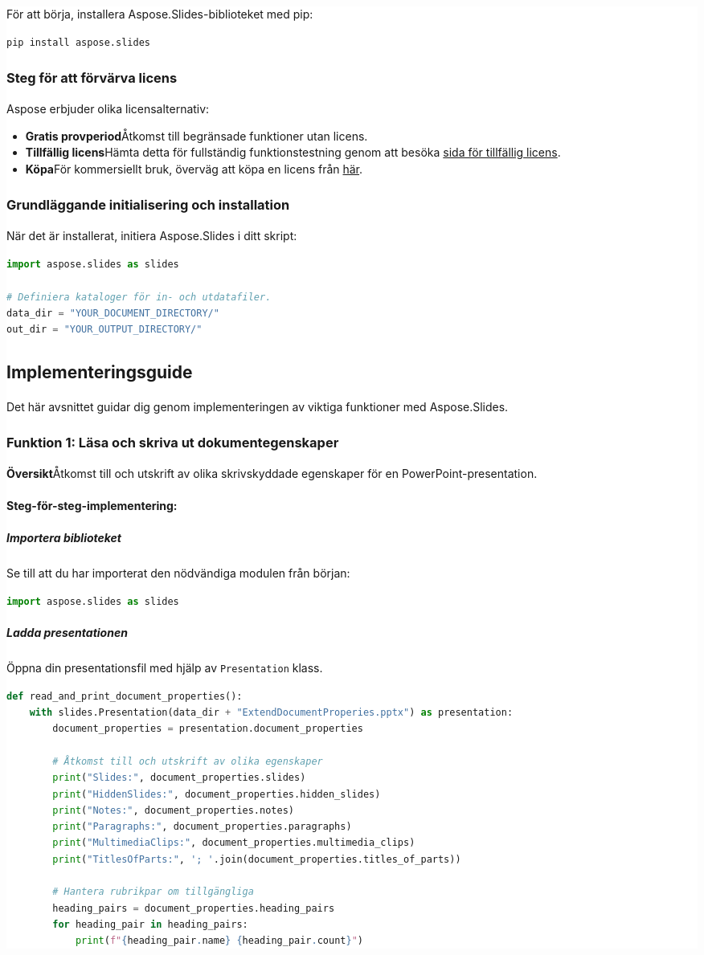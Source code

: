 För att börja, installera Aspose.Slides-biblioteket med pip:

```bash
pip install aspose.slides
```

### Steg för att förvärva licens
Aspose erbjuder olika licensalternativ:
- **Gratis provperiod**Åtkomst till begränsade funktioner utan licens.
- **Tillfällig licens**Hämta detta för fullständig funktionstestning genom att besöka [sida för tillfällig licens](https://purchase.aspose.com/temporary-license/).
- **Köpa**För kommersiellt bruk, överväg att köpa en licens från [här](https://purchase.aspose.com/buy).

### Grundläggande initialisering och installation
När det är installerat, initiera Aspose.Slides i ditt skript:

```python
import aspose.slides as slides

# Definiera kataloger för in- och utdatafiler.
data_dir = "YOUR_DOCUMENT_DIRECTORY/"
out_dir = "YOUR_OUTPUT_DIRECTORY/"
```

## Implementeringsguide

Det här avsnittet guidar dig genom implementeringen av viktiga funktioner med Aspose.Slides.

### Funktion 1: Läsa och skriva ut dokumentegenskaper

**Översikt**Åtkomst till och utskrift av olika skrivskyddade egenskaper för en PowerPoint-presentation.

#### Steg-för-steg-implementering:

##### Importera biblioteket
Se till att du har importerat den nödvändiga modulen från början:
```python
import aspose.slides as slides
```

##### Ladda presentationen
Öppna din presentationsfil med hjälp av `Presentation` klass.
```python
def read_and_print_document_properties():
    with slides.Presentation(data_dir + "ExtendDocumentProperies.pptx") as presentation:
        document_properties = presentation.document_properties

        # Åtkomst till och utskrift av olika egenskaper
        print("Slides:", document_properties.slides)
        print("HiddenSlides:", document_properties.hidden_slides)
        print("Notes:", document_properties.notes)
        print("Paragraphs:", document_properties.paragraphs)
        print("MultimediaClips:", document_properties.multimedia_clips)
        print("TitlesOfParts:", '; '.join(document_properties.titles_of_parts))

        # Hantera rubrikpar om tillgängliga
        heading_pairs = document_properties.heading_pairs
        for heading_pair in heading_pairs:
            print(f"{heading_pair.name} {heading_pair.count}")
```
